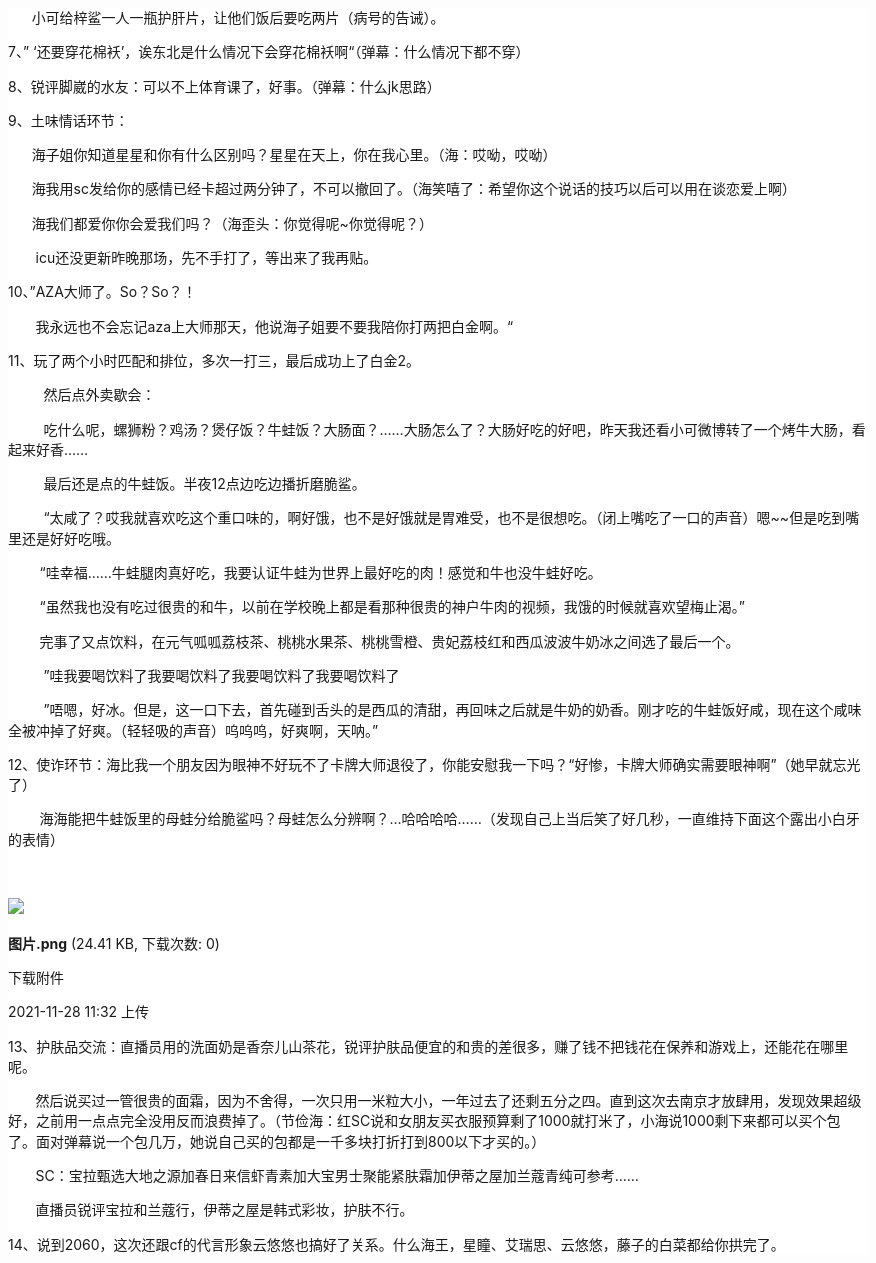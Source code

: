       小可给梓鲨一人一瓶护肝片，让他们饭后要吃两片（病号的告诫）。

7、” ‘还要穿花棉袄’，诶东北是什么情况下会穿花棉袄啊“（弹幕：什么情况下都不穿）

8、锐评脚崴的水友：可以不上体育课了，好事。（弹幕：什么jk思路）

9、土味情话环节：

      海子姐你知道星星和你有什么区别吗？星星在天上，你在我心里。（海：哎呦，哎呦）

      海我用sc发给你的感情已经卡超过两分钟了，不可以撤回了。（海笑嘻了：希望你这个说话的技巧以后可以用在谈恋爱上啊）

      海我们都爱你你会爱我们吗？（海歪头：你觉得呢~你觉得呢？）

       icu还没更新昨晚那场，先不手打了，等出来了我再贴。

10、”AZA大师了。So？So？！

       我永远也不会忘记aza上大师那天，他说海子姐要不要我陪你打两把白金啊。“

11、玩了两个小时匹配和排位，多次一打三，最后成功上了白金2。

         然后点外卖歇会：

         吃什么呢，螺狮粉？鸡汤？煲仔饭？牛蛙饭？大肠面？……大肠怎么了？大肠好吃的好吧，昨天我还看小可微博转了一个烤牛大肠，看起来好香……

         最后还是点的牛蛙饭。半夜12点边吃边播折磨脆鲨。

         “太咸了？哎我就喜欢吃这个重口味的，啊好饿，也不是好饿就是胃难受，也不是很想吃。（闭上嘴吃了一口的声音）嗯~~但是吃到嘴里还是好好吃哦。

        “哇幸福……牛蛙腿肉真好吃，我要认证牛蛙为世界上最好吃的肉！感觉和牛也没牛蛙好吃。

        “虽然我也没有吃过很贵的和牛，以前在学校晚上都是看那种很贵的神户牛肉的视频，我饿的时候就喜欢望梅止渴。”

        完事了又点饮料，在元气呱呱荔枝茶、桃桃水果茶、桃桃雪橙、贵妃荔枝红和西瓜波波牛奶冰之间选了最后一个。

         ”哇我要喝饮料了我要喝饮料了我要喝饮料了我要喝饮料了

         ”唔嗯，好冰。但是，这一口下去，首先碰到舌头的是西瓜的清甜，再回味之后就是牛奶的奶香。刚才吃的牛蛙饭好咸，现在这个咸味全被冲掉了好爽。（轻轻吸的声音）呜呜呜，好爽啊，天呐。”

12、使诈环节：海比我一个朋友因为眼神不好玩不了卡牌大师退役了，你能安慰我一下吗？“好惨，卡牌大师确实需要眼神啊”（她早就忘光了）

        海海能把牛蛙饭里的母蛙分给脆鲨吗？母蛙怎么分辨啊？…哈哈哈哈……（发现自己上当后笑了好几秒，一直维持下面这个露出小白牙的表情）

        

<img src="https://img.saraba1st.com/forum/202111/28/113249pfdvntd57xcvv7ny.png" referrerpolicy="no-referrer">

<strong>图片.png</strong> (24.41 KB, 下载次数: 0)

下载附件

2021-11-28 11:32 上传

13、护肤品交流：直播员用的洗面奶是香奈儿山茶花，锐评护肤品便宜的和贵的差很多，赚了钱不把钱花在保养和游戏上，还能花在哪里呢。

       然后说买过一管很贵的面霜，因为不舍得，一次只用一米粒大小，一年过去了还剩五分之四。直到这次去南京才放肆用，发现效果超级好，之前用一点点完全没用反而浪费掉了。（节俭海：红SC说和女朋友买衣服预算剩了1000就打米了，小海说1000剩下来都可以买个包了。面对弹幕说一个包几万，她说自己买的包都是一千多块打折打到800以下才买的。）

       SC：宝拉甄选大地之源加春日来信虾青素加大宝男士聚能紧肤霜加伊蒂之屋加兰蔻青纯可参考……

       直播员锐评宝拉和兰蔻行，伊蒂之屋是韩式彩妆，护肤不行。

14、说到2060，这次还跟cf的代言形象云悠悠也搞好了关系。什么海王，星瞳、艾瑞思、云悠悠，藤子的白菜都给你拱完了。
